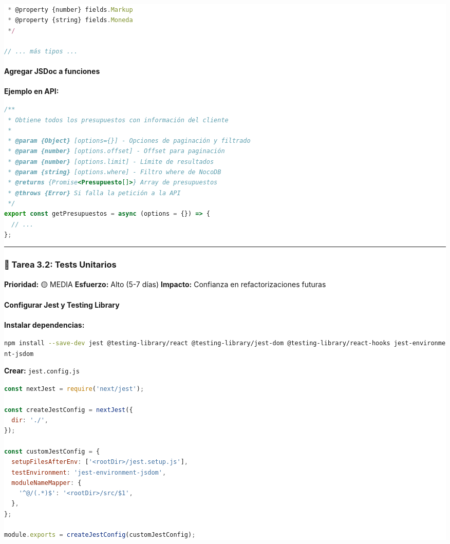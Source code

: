```javascript
 * @property {number} fields.Markup
 * @property {string} fields.Moneda
 */

// ... más tipos ...
```

#### Agregar JSDoc a funciones

**Ejemplo en API:**

```javascript
/**
 * Obtiene todos los presupuestos con información del cliente
 *
 * @param {Object} [options={}] - Opciones de paginación y filtrado
 * @param {number} [options.offset] - Offset para paginación
 * @param {number} [options.limit] - Límite de resultados
 * @param {string} [options.where] - Filtro where de NocoDB
 * @returns {Promise<Presupuesto[]>} Array de presupuestos
 * @throws {Error} Si falla la petición a la API
 */
export const getPresupuestos = async (options = {}) => {
  // ...
};
```

---

### 🎯 Tarea 3.2: Tests Unitarios

**Prioridad:** 🟡 MEDIA
**Esfuerzo:** Alto (5-7 días)
**Impacto:** Confianza en refactorizaciones futuras

#### Configurar Jest y Testing Library

**Instalar dependencias:**

```bash
npm install --save-dev jest @testing-library/react @testing-library/jest-dom @testing-library/react-hooks jest-environment-jsdom
```

**Crear:** `jest.config.js`

```javascript
const nextJest = require('next/jest');

const createJestConfig = nextJest({
  dir: './',
});

const customJestConfig = {
  setupFilesAfterEnv: ['<rootDir>/jest.setup.js'],
  testEnvironment: 'jest-environment-jsdom',
  moduleNameMapper: {
    '^@/(.*)$': '<rootDir>/src/$1',
  },
};

module.exports = createJestConfig(customJestConfig);
```
